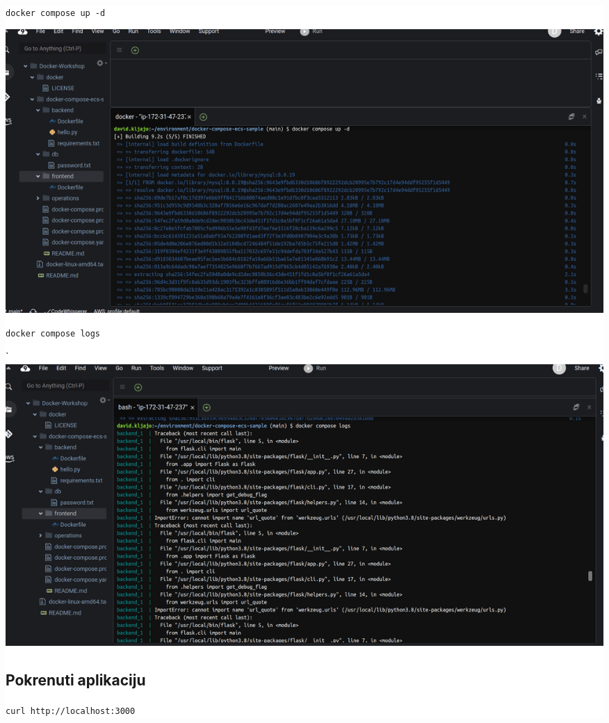 `docker compose up -d`

![26](./26.png)

`docker compose logs`

`![27](./27.png)

## Pokrenuti aplikaciju

`curl http://localhost:3000`


